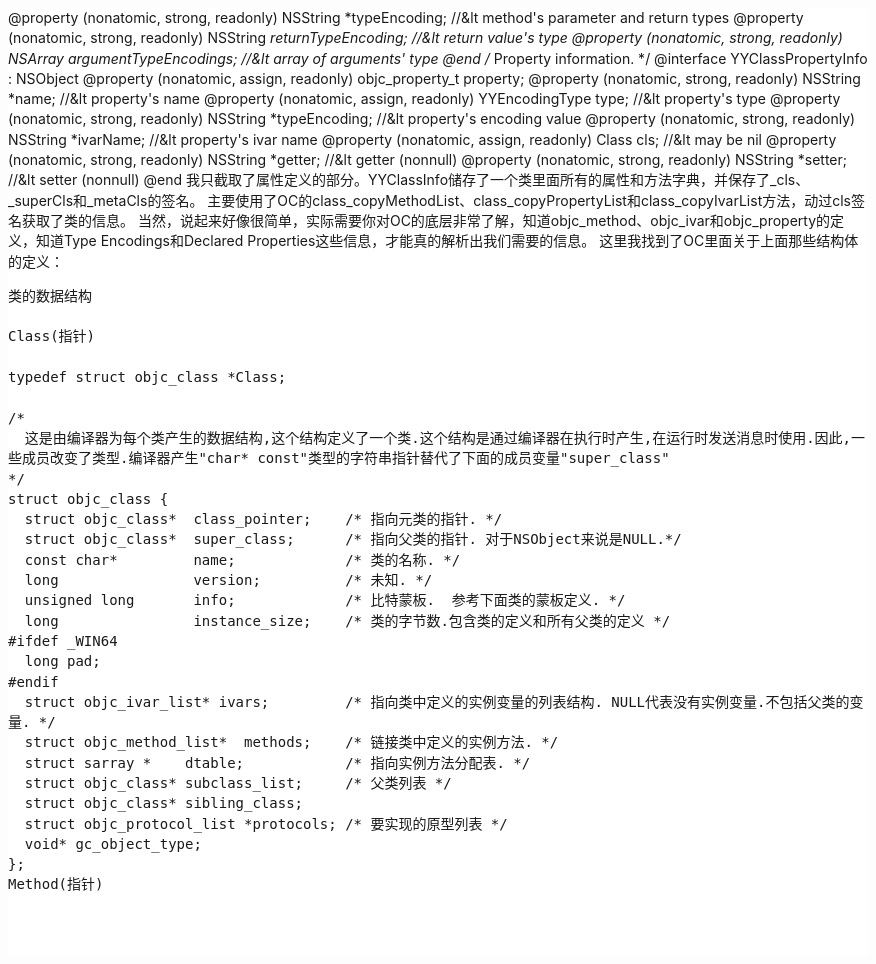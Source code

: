 @property (nonatomic, strong, readonly) NSString *typeEncoding; //&lt method's parameter and return types
@property (nonatomic, strong, readonly) NSString *returnTypeEncoding; //&lt return value's type
@property (nonatomic, strong, readonly) NSArray *argumentTypeEncodings; //&lt array of arguments' type
@end
/**
 Property information.
 */
@interface YYClassPropertyInfo : NSObject
@property (nonatomic, assign, readonly) objc_property_t property;
@property (nonatomic, strong, readonly) NSString *name; //&lt property's name
@property (nonatomic, assign, readonly) YYEncodingType type; //&lt property's type
@property (nonatomic, strong, readonly) NSString *typeEncoding; //&lt property's encoding value
@property (nonatomic, strong, readonly) NSString *ivarName; //&lt property's ivar name
@property (nonatomic, assign, readonly) Class cls; //&lt may be nil
@property (nonatomic, strong, readonly) NSString *getter; //&lt getter (nonnull)
@property (nonatomic, strong, readonly) NSString *setter; //&lt setter (nonnull)
@end
</pre>
我只截取了属性定义的部分。YYClassInfo储存了一个类里面所有的属性和方法字典，并保存了_cls、_superCls和_metaCls的签名。
主要使用了OC的class_copyMethodList、class_copyPropertyList和class_copyIvarList方法，动过cls签名获取了类的信息。
当然，说起来好像很简单，实际需要你对OC的底层非常了解，知道objc_method、objc_ivar和objc_property的定义，知道Type Encodings和Declared Properties这些信息，才能真的解析出我们需要的信息。
这里我找到了OC里面关于上面那些结构体的定义：
<pre class="brush: cpp;auto-links: true;collapse: true;first-line: 1;gutter: true;html-script: true;light: true;ruler: false;smart-tabs: true;tab-size: 4;toolbar: true;">
类的数据结构

Class(指针)

typedef struct objc_class *Class;
       
/*
  这是由编译器为每个类产生的数据结构,这个结构定义了一个类.这个结构是通过编译器在执行时产生,在运行时发送消息时使用.因此,一些成员改变了类型.编译器产生"char* const"类型的字符串指针替代了下面的成员变量"super_class"
*/
struct objc_class {
  struct objc_class*  class_pointer;    /* 指向元类的指针. */
  struct objc_class*  super_class;      /* 指向父类的指针. 对于NSObject来说是NULL.*/
  const char*         name;             /* 类的名称. */
  long                version;          /* 未知. */
  unsigned long       info;             /* 比特蒙板.  参考下面类的蒙板定义. */
  long                instance_size;    /* 类的字节数.包含类的定义和所有父类的定义 */
#ifdef _WIN64
  long pad;
#endif
  struct objc_ivar_list* ivars;         /* 指向类中定义的实例变量的列表结构. NULL代表没有实例变量.不包括父类的变量. */
  struct objc_method_list*  methods;    /* 链接类中定义的实例方法. */
  struct sarray *    dtable;            /* 指向实例方法分配表. */
  struct objc_class* subclass_list;     /* 父类列表 */
  struct objc_class* sibling_class;
  struct objc_protocol_list *protocols; /* 要实现的原型列表 */
  void* gc_object_type;
};
Method(指针)
